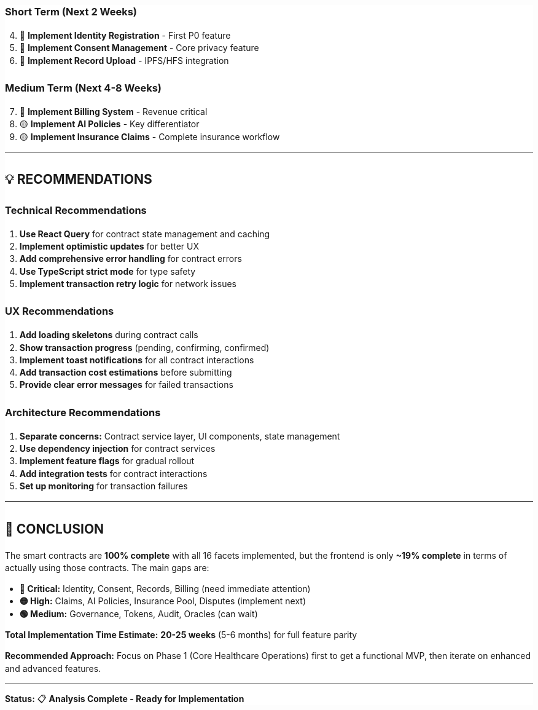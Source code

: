 ### Short Term (Next 2 Weeks)
4. 🔴 **Implement Identity Registration** - First P0 feature
5. 🔴 **Implement Consent Management** - Core privacy feature
6. 🔴 **Implement Record Upload** - IPFS/HFS integration

### Medium Term (Next 4-8 Weeks)
7. 🔴 **Implement Billing System** - Revenue critical
8. 🟡 **Implement AI Policies** - Key differentiator
9. 🟡 **Implement Insurance Claims** - Complete insurance workflow

---

## 💡 RECOMMENDATIONS

### Technical Recommendations
1. **Use React Query** for contract state management and caching
2. **Implement optimistic updates** for better UX
3. **Add comprehensive error handling** for contract errors
4. **Use TypeScript strict mode** for type safety
5. **Implement transaction retry logic** for network issues

### UX Recommendations
1. **Add loading skeletons** during contract calls
2. **Show transaction progress** (pending, confirming, confirmed)
3. **Implement toast notifications** for all contract interactions
4. **Add transaction cost estimations** before submitting
5. **Provide clear error messages** for failed transactions

### Architecture Recommendations
1. **Separate concerns:** Contract service layer, UI components, state management
2. **Use dependency injection** for contract services
3. **Implement feature flags** for gradual rollout
4. **Add integration tests** for contract interactions
5. **Set up monitoring** for transaction failures

---

## 📝 CONCLUSION

The smart contracts are **100% complete** with all 16 facets implemented, but the frontend is only **~19% complete** in terms of actually using those contracts. The main gaps are:

- **🔴 Critical:** Identity, Consent, Records, Billing (need immediate attention)
- **🟡 High:** Claims, AI Policies, Insurance Pool, Disputes (implement next)
- **🟢 Medium:** Governance, Tokens, Audit, Oracles (can wait)

**Total Implementation Time Estimate:** **20-25 weeks** (5-6 months) for full feature parity

**Recommended Approach:** Focus on Phase 1 (Core Healthcare Operations) first to get a functional MVP, then iterate on enhanced and advanced features.

---

**Status:** 📋 **Analysis Complete - Ready for Implementation**
